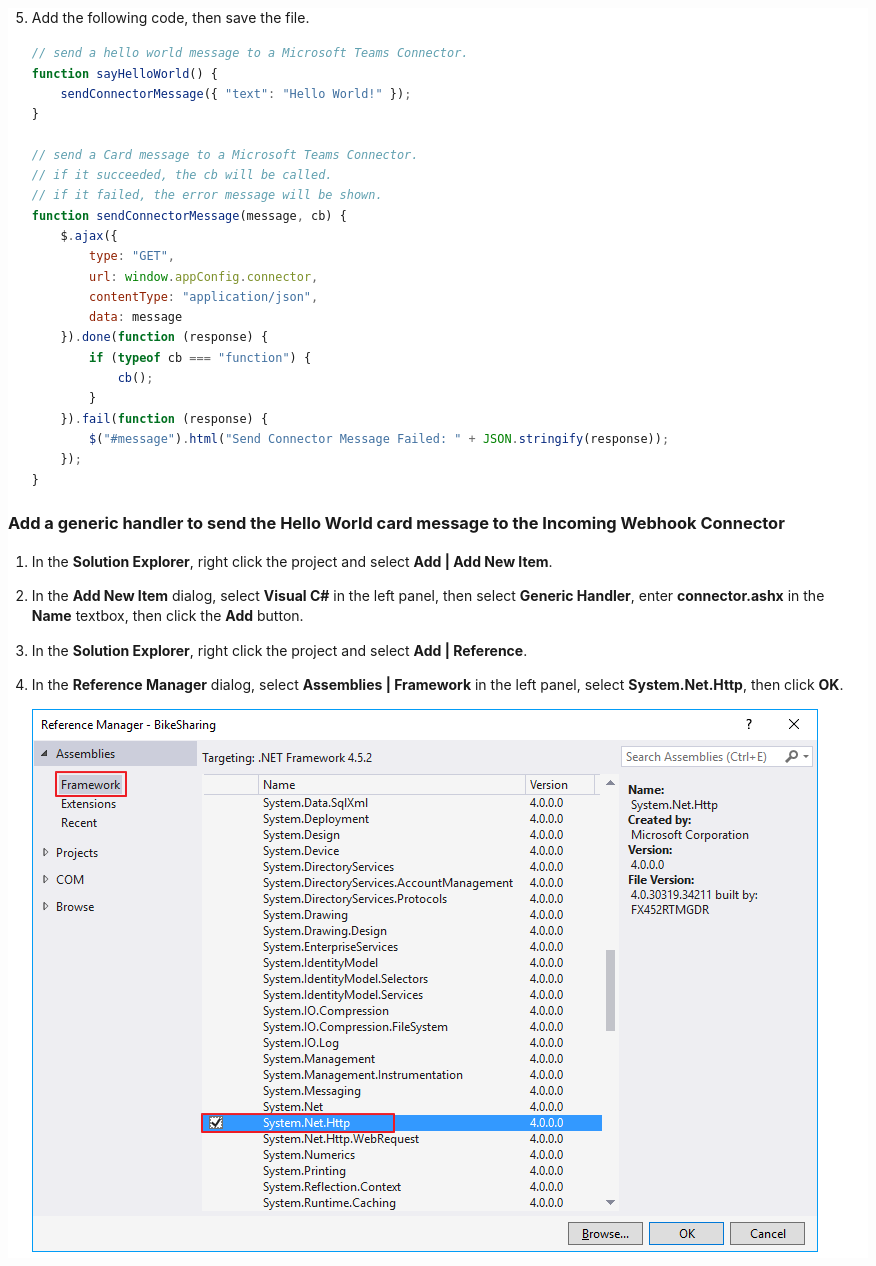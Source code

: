 5. Add the following code, then save the file.

	````javascript
	// send a hello world message to a Microsoft Teams Connector.
	function sayHelloWorld() {
	    sendConnectorMessage({ "text": "Hello World!" });
	}
	
	// send a Card message to a Microsoft Teams Connector.
	// if it succeeded, the cb will be called.
	// if it failed, the error message will be shown.
	function sendConnectorMessage(message, cb) {
	    $.ajax({
	        type: "GET",
	        url: window.appConfig.connector,
	        contentType: "application/json",
	        data: message
	    }).done(function (response) {
	        if (typeof cb === "function") {
	            cb();
	        }
	    }).fail(function (response) {
	        $("#message").html("Send Connector Message Failed: " + JSON.stringify(response));
	    });
	}
	````

### Add a generic handler to send the Hello World card message to the Incoming Webhook Connector ###
1. In the **Solution Explorer**, right click the project and select **Add | Add New Item**.
2. In the **Add New Item** dialog, select **Visual C#** in the left panel, then select **Generic Handler**, enter **connector.ashx** in the **Name** textbox, then click the **Add** button.
3. In the **Solution Explorer**, right click the project and select **Add | Reference**.
4. In the **Reference Manager** dialog, select **Assemblies | Framework** in the left panel, select **System.Net.Http**, then click **OK**.

	![Screenshot of the previous step](Images/website-add-reference.png)